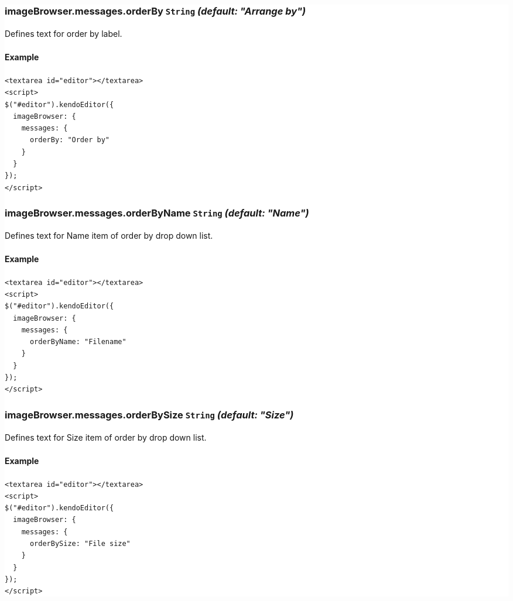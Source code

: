 ### imageBrowser.messages.orderBy `String` *(default: "Arrange by")*

Defines text for order by label.

#### Example

    <textarea id="editor"></textarea>
    <script>
    $("#editor").kendoEditor({
      imageBrowser: {
        messages: {
          orderBy: "Order by"
        }
      }
    });
    </script>

### imageBrowser.messages.orderByName `String` *(default: "Name")*

Defines text for Name item of order by drop down list.

#### Example

    <textarea id="editor"></textarea>
    <script>
    $("#editor").kendoEditor({
      imageBrowser: {
        messages: {
          orderByName: "Filename"
        }
      }
    });
    </script>

### imageBrowser.messages.orderBySize `String` *(default: "Size")*

Defines text for Size item of order by drop down list.

#### Example

    <textarea id="editor"></textarea>
    <script>
    $("#editor").kendoEditor({
      imageBrowser: {
        messages: {
          orderBySize: "File size"
        }
      }
    });
    </script>
